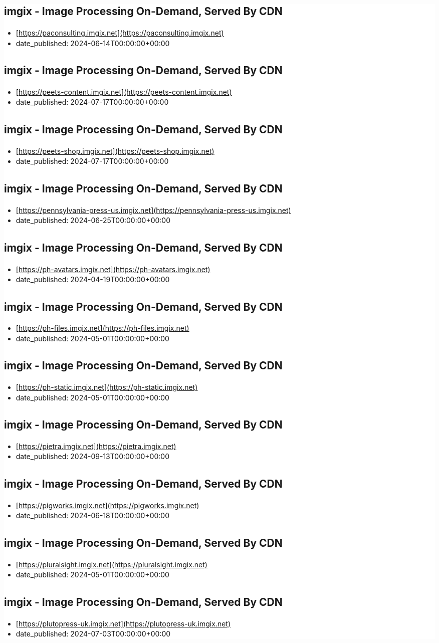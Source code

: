  ## imgix - Image Processing On-Demand, Served By CDN
 - [https://paconsulting.imgix.net](https://paconsulting.imgix.net)
 - date_published: 2024-06-14T00:00:00+00:00

 ## imgix - Image Processing On-Demand, Served By CDN
 - [https://peets-content.imgix.net](https://peets-content.imgix.net)
 - date_published: 2024-07-17T00:00:00+00:00

 ## imgix - Image Processing On-Demand, Served By CDN
 - [https://peets-shop.imgix.net](https://peets-shop.imgix.net)
 - date_published: 2024-07-17T00:00:00+00:00

 ## imgix - Image Processing On-Demand, Served By CDN
 - [https://pennsylvania-press-us.imgix.net](https://pennsylvania-press-us.imgix.net)
 - date_published: 2024-06-25T00:00:00+00:00

 ## imgix - Image Processing On-Demand, Served By CDN
 - [https://ph-avatars.imgix.net](https://ph-avatars.imgix.net)
 - date_published: 2024-04-19T00:00:00+00:00

 ## imgix - Image Processing On-Demand, Served By CDN
 - [https://ph-files.imgix.net](https://ph-files.imgix.net)
 - date_published: 2024-05-01T00:00:00+00:00

 ## imgix - Image Processing On-Demand, Served By CDN
 - [https://ph-static.imgix.net](https://ph-static.imgix.net)
 - date_published: 2024-05-01T00:00:00+00:00

 ## imgix - Image Processing On-Demand, Served By CDN
 - [https://pietra.imgix.net](https://pietra.imgix.net)
 - date_published: 2024-09-13T00:00:00+00:00

 ## imgix - Image Processing On-Demand, Served By CDN
 - [https://pigworks.imgix.net](https://pigworks.imgix.net)
 - date_published: 2024-06-18T00:00:00+00:00

 ## imgix - Image Processing On-Demand, Served By CDN
 - [https://pluralsight.imgix.net](https://pluralsight.imgix.net)
 - date_published: 2024-05-01T00:00:00+00:00

 ## imgix - Image Processing On-Demand, Served By CDN
 - [https://plutopress-uk.imgix.net](https://plutopress-uk.imgix.net)
 - date_published: 2024-07-03T00:00:00+00:00
